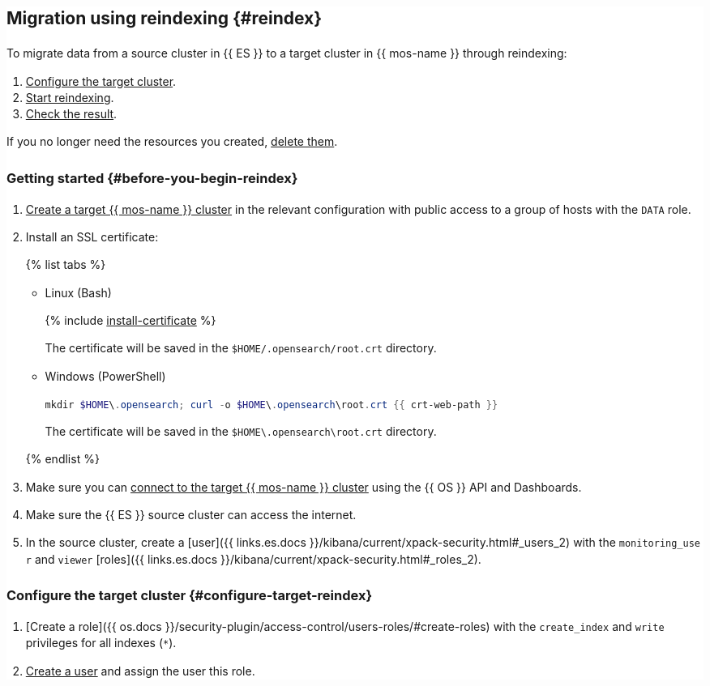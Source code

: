 ## Migration using reindexing {#reindex}


To migrate data from a source cluster in {{ ES }} to a target cluster in {{ mos-name }} through reindexing:

1. [Configure the target cluster](#configure-target-reindex).
1. [Start reindexing](#start-reindex).
1. [Check the result](#check-result-reindex).

If you no longer need the resources you created, [delete them](#clear-out-reindex).


### Getting started {#before-you-begin-reindex}


1. [Create a target {{ mos-name }} cluster](../../managed-opensearch/operations/cluster-create.md#create-cluster) in the relevant configuration with public access to a group of hosts with the `DATA` role.

1. Install an SSL certificate:

   {% list tabs %}

   - Linux (Bash)

      {% include [install-certificate](../../_includes/mdb/mos/install-certificate.md) %}

      The certificate will be saved in the `$HOME/.opensearch/root.crt` directory.

   - Windows (PowerShell)

      ```powershell
      mkdir $HOME\.opensearch; curl -o $HOME\.opensearch\root.crt {{ crt-web-path }}
      ```

      The certificate will be saved in the `$HOME\.opensearch\root.crt` directory.

   {% endlist %}

1. Make sure you can [connect to the target {{ mos-name }} cluster](../../managed-opensearch/operations/connect.md) using the {{ OS }} API and Dashboards.


1. Make sure the {{ ES }} source cluster can access the internet.


1. In the source cluster, create a [user]({{ links.es.docs }}/kibana/current/xpack-security.html#_users_2) with the `monitoring_user` and `viewer` [roles]({{ links.es.docs }}/kibana/current/xpack-security.html#_roles_2).


### Configure the target cluster {#configure-target-reindex}


1. [Create a role]({{ os.docs }}/security-plugin/access-control/users-roles/#create-roles) with the `create_index` and `write` privileges for all indexes (`*`).

1. [Create a user](../../managed-opensearch/operations/cluster-users.md) and assign the user this role.
